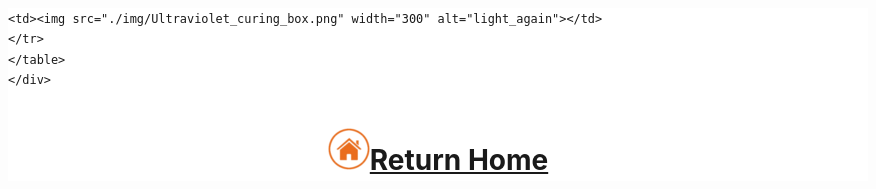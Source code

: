     <td><img src="./img/Ultraviolet_curing_box.png" width="300" alt="light_again"></td>
    </tr>
    </table>
    </div>

   

# <div align="center">![HOME](../../other/img/home.png)[Return Home](../../)</div>  
  
